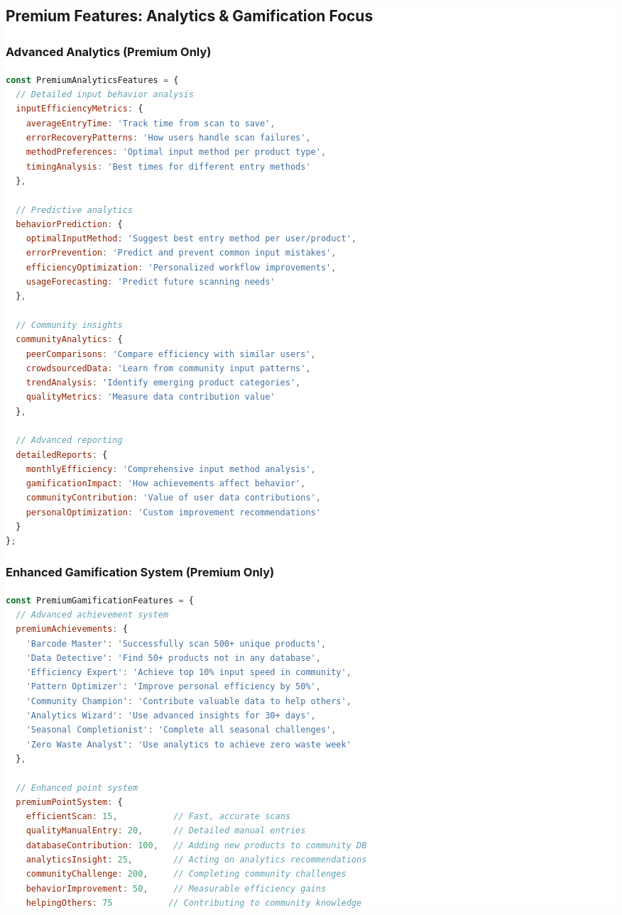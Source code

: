## Premium Features: Analytics & Gamification Focus

### Advanced Analytics (Premium Only)
```javascript
const PremiumAnalyticsFeatures = {
  // Detailed input behavior analysis
  inputEfficiencyMetrics: {
    averageEntryTime: 'Track time from scan to save',
    errorRecoveryPatterns: 'How users handle scan failures',
    methodPreferences: 'Optimal input method per product type',
    timingAnalysis: 'Best times for different entry methods'
  },
  
  // Predictive analytics
  behaviorPrediction: {
    optimalInputMethod: 'Suggest best entry method per user/product',
    errorPrevention: 'Predict and prevent common input mistakes',
    efficiencyOptimization: 'Personalized workflow improvements',
    usageForecasting: 'Predict future scanning needs'
  },
  
  // Community insights
  communityAnalytics: {
    peerComparisons: 'Compare efficiency with similar users',
    crowdsourcedData: 'Learn from community input patterns',
    trendAnalysis: 'Identify emerging product categories',
    qualityMetrics: 'Measure data contribution value'
  },
  
  // Advanced reporting
  detailedReports: {
    monthlyEfficiency: 'Comprehensive input method analysis',
    gamificationImpact: 'How achievements affect behavior',
    communityContribution: 'Value of user data contributions',
    personalOptimization: 'Custom improvement recommendations'
  }
};
```

### Enhanced Gamification System (Premium Only)
```javascript
const PremiumGamificationFeatures = {
  // Advanced achievement system
  premiumAchievements: {
    'Barcode Master': 'Successfully scan 500+ unique products',
    'Data Detective': 'Find 50+ products not in any database',
    'Efficiency Expert': 'Achieve top 10% input speed in community',
    'Pattern Optimizer': 'Improve personal efficiency by 50%',
    'Community Champion': 'Contribute valuable data to help others',
    'Analytics Wizard': 'Use advanced insights for 30+ days',
    'Seasonal Completionist': 'Complete all seasonal challenges',
    'Zero Waste Analyst': 'Use analytics to achieve zero waste week'
  },
  
  // Enhanced point system
  premiumPointSystem: {
    efficientScan: 15,           // Fast, accurate scans
    qualityManualEntry: 20,      // Detailed manual entries
    databaseContribution: 100,   // Adding new products to community DB
    analyticsInsight: 25,        // Acting on analytics recommendations
    communityChallenge: 200,     // Completing community challenges
    behaviorImprovement: 50,     // Measurable efficiency gains
    helpingOthers: 75           // Contributing to community knowledge
```
